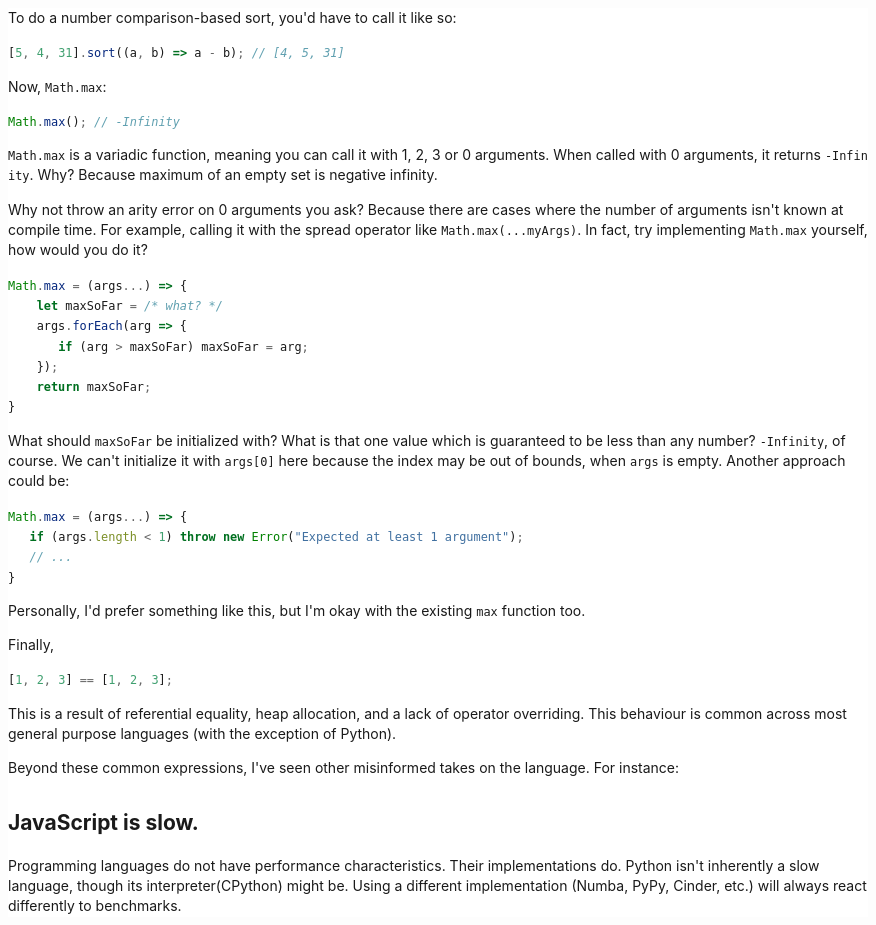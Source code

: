 To do a number comparison-based sort, you'd have to call it like so:

```javascript
[5, 4, 31].sort((a, b) => a - b); // [4, 5, 31]
```


Now, `Math.max`:

```javascript
Math.max(); // -Infinity
```

`Math.max` is a variadic function, meaning you can call it with 1, 2, 3 or 0 arguments. When called with 0 arguments, it returns `-Infinity`. Why? Because maximum of an empty set is negative infinity.

Why not throw an arity error on 0 arguments you ask? Because there are cases where the number of arguments isn't known at compile time. For example, calling it with the spread operator like `Math.max(...myArgs)`. In fact, try implementing `Math.max` yourself, how would you do it?

```javascript
Math.max = (args...) => {
    let maxSoFar = /* what? */
    args.forEach(arg => {
       if (arg > maxSoFar) maxSoFar = arg;
    });
    return maxSoFar;
}
```

What should `maxSoFar` be initialized with? What is that one value which is guaranteed to be less than any number? `-Infinity`, of course. We can't initialize it with `args[0]` here because the index may be out of bounds, when `args` is empty. Another approach could be:

```javascript
Math.max = (args...) => {
   if (args.length < 1) throw new Error("Expected at least 1 argument");
   // ...
}
```

Personally, I'd prefer something like this, but I'm okay with the existing `max` function too.

Finally,

```javascript
[1, 2, 3] == [1, 2, 3];
```

This is a result of referential equality, heap allocation, and a lack of operator overriding.
This behaviour is common across most general purpose languages (with the exception of Python).

Beyond these common expressions, I've seen other misinformed takes on the language.
For instance:
## JavaScript is slow.

Programming languages do not have performance characteristics.
Their implementations do.
Python isn't inherently a slow language, though its interpreter(CPython) might be.
Using a different implementation (Numba, PyPy, Cinder, etc.) will always react differently to benchmarks.
